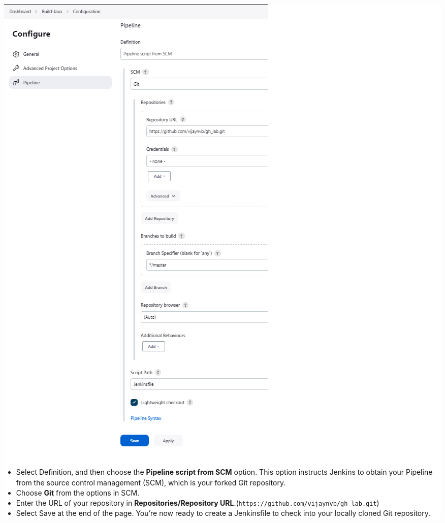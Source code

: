 ![alt text](../23-JenkinsMigration/image-2.png)

* Select Definition, and then choose the **Pipeline script from SCM** option. This option instructs Jenkins to obtain your Pipeline from the source control management (SCM), which is your forked Git repository.
* Choose **Git** from the options in SCM.
* Enter the URL of your repository in **Repositories/Repository URL**.(`https://github.com/vijaynvb/gh_lab.git`)
* Select Save at the end of the page. You’re now ready to create a Jenkinsfile to check into your locally cloned Git repository.
